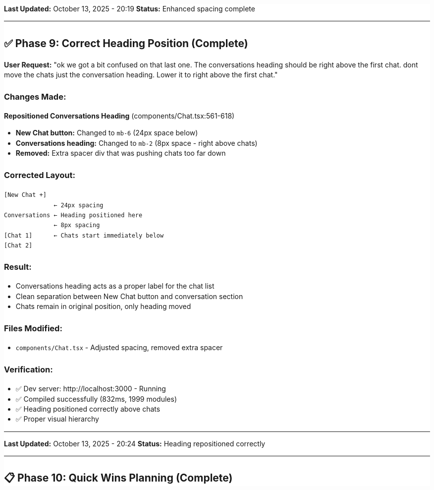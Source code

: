 
**Last Updated:** October 13, 2025 - 20:19
**Status:** Enhanced spacing complete

---

## ✅ Phase 9: Correct Heading Position (Complete)

**User Request:** "ok we got a bit confused on that last one. The conversations heading should be right above the first chat. dont move the chats just the conversation heading. Lower it to right above the first chat."

### Changes Made:

**Repositioned Conversations Heading** (components/Chat.tsx:561-618)
- **New Chat button:** Changed to `mb-6` (24px space below)
- **Conversations heading:** Changed to `mb-2` (8px space - right above chats)
- **Removed:** Extra spacer div that was pushing chats too far down

### Corrected Layout:
```
[New Chat +]
              ← 24px spacing
Conversations ← Heading positioned here
              ← 8px spacing
[Chat 1]      ← Chats start immediately below
[Chat 2]
```

### Result:
- Conversations heading acts as a proper label for the chat list
- Clean separation between New Chat button and conversation section
- Chats remain in original position, only heading moved

### Files Modified:
- `components/Chat.tsx` - Adjusted spacing, removed extra spacer

### Verification:
- ✅ Dev server: http://localhost:3000 - Running
- ✅ Compiled successfully (832ms, 1999 modules)
- ✅ Heading positioned correctly above chats
- ✅ Proper visual hierarchy

---

**Last Updated:** October 13, 2025 - 20:24
**Status:** Heading repositioned correctly

---

## 📋 Phase 10: Quick Wins Planning (Complete)
